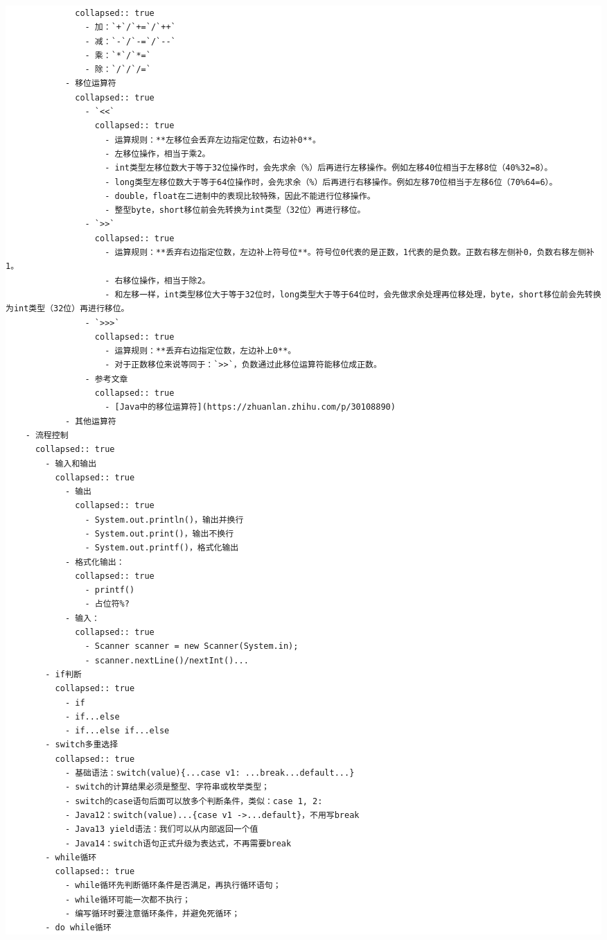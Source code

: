 				  collapsed:: true
					- 加：`+`/`+=`/`++`
					- 减：`-`/`-=`/`--`
					- 乘：`*`/`*=`
					- 除：`/`/`/=`
				- 移位运算符
				  collapsed:: true
					- `<<`
					  collapsed:: true
						- 运算规则：**左移位会丢弃左边指定位数，右边补0**。
						- 左移位操作，相当于乘2。
						- int类型左移位数大于等于32位操作时，会先求余（%）后再进行左移操作。例如左移40位相当于左移8位（40%32=8）。
						- long类型左移位数大于等于64位操作时，会先求余（%）后再进行右移操作。例如左移70位相当于左移6位（70%64=6）。
						- double，float在二进制中的表现比较特殊，因此不能进行位移操作。
						- 整型byte，short移位前会先转换为int类型（32位）再进行移位。
					- `>>`
					  collapsed:: true
						- 运算规则：**丢弃右边指定位数，左边补上符号位**。符号位0代表的是正数，1代表的是负数。正数右移左侧补0，负数右移左侧补1。
						- 右移位操作，相当于除2。
						- 和左移一样，int类型移位大于等于32位时，long类型大于等于64位时，会先做求余处理再位移处理，byte，short移位前会先转换为int类型（32位）再进行移位。
					- `>>>`
					  collapsed:: true
						- 运算规则：**丢弃右边指定位数，左边补上0**。
						- 对于正数移位来说等同于：`>>`，负数通过此移位运算符能移位成正数。
					- 参考文章
					  collapsed:: true
						- [Java中的移位运算符](https://zhuanlan.zhihu.com/p/30108890)
				- 其他运算符
		- 流程控制
		  collapsed:: true
			- 输入和输出
			  collapsed:: true
				- 输出
				  collapsed:: true
					- System.out.println()，输出并换行
					- System.out.print()，输出不换行
					- System.out.printf()，格式化输出
				- 格式化输出：
				  collapsed:: true
					- printf()
					- 占位符%?
				- 输入：
				  collapsed:: true
					- Scanner scanner = new Scanner(System.in);
					- scanner.nextLine()/nextInt()...
			- if判断
			  collapsed:: true
				- if
				- if...else
				- if...else if...else
			- switch多重选择
			  collapsed:: true
				- 基础语法：switch(value){...case v1: ...break...default...}
				- switch的计算结果必须是整型、字符串或枚举类型；
				- switch的case语句后面可以放多个判断条件，类似：case 1, 2:
				- Java12：switch(value)...{case v1 ->...default}，不用写break
				- Java13 yield语法：我们可以从内部返回一个值
				- Java14：switch语句正式升级为表达式，不再需要break
			- while循环
			  collapsed:: true
				- while循环先判断循环条件是否满足，再执行循环语句；
				- while循环可能一次都不执行；
				- 编写循环时要注意循环条件，并避免死循环；
			- do while循环